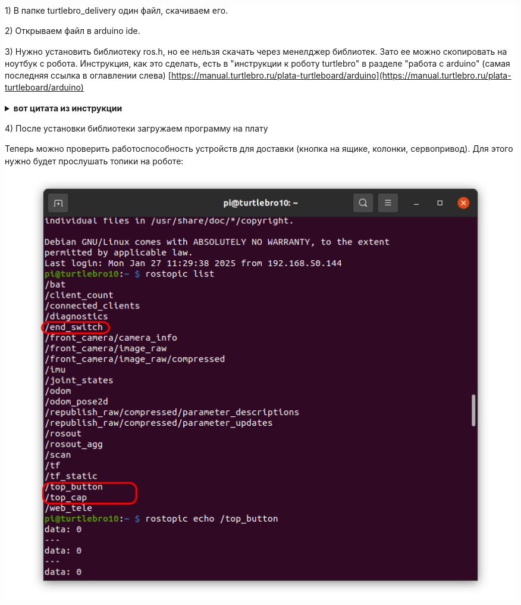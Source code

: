 1\) В папке turtlebro\_delivery один файл, скачиваем его.&#x20;

2\) Открываем файл в arduino ide.

3\) Нужно установить библиотеку ros.h, но ее нельзя скачать через менелджер библиотек. Зато ее можно скопировать на ноутбук с робота. Инструкция, как это сделать, есть в "инструкции к роботу turtlebro" в разделе "работа с arduino" (самая последняя ссылка в оглавлении слева) [https://manual.turtlebro.ru/plata-turtleboard/arduino](https://manual.turtlebro.ru/plata-turtleboard/arduino)

<details><summary><strong>вот цитата из инструкции</strong></summary></details>



4\) После установки библиотеки загружаем программу на плату

Теперь можно проверить работоспособность устройств для доставки (кнопка на ящике, колонки, сервопривод). Для этого нужно будет прослушать топики на роботе:

<figure><img src="../.gitbook/assets/image (49).png" alt=""><figcaption></figcaption></figure>
